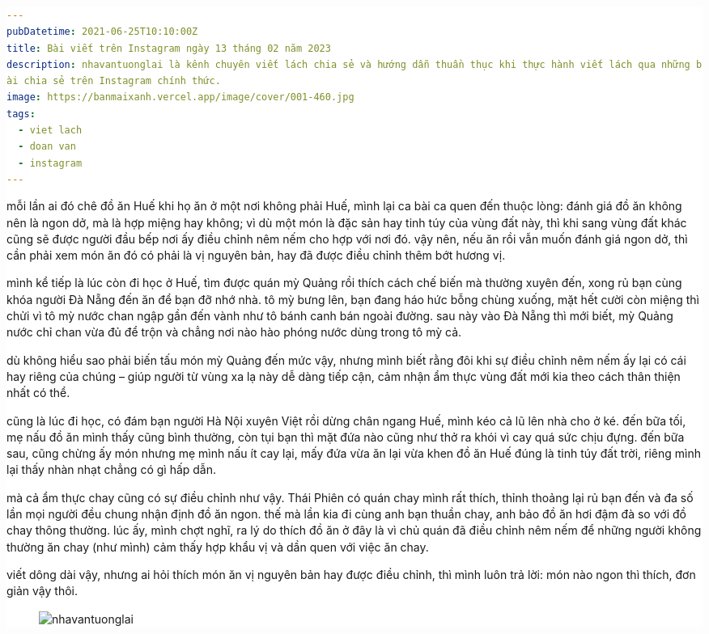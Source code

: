 ```yaml
---
pubDatetime: 2021-06-25T10:10:00Z
title: Bài viết trên Instagram ngày 13 tháng 02 năm 2023
description: nhavantuonglai là kênh chuyên viết lách chia sẻ và hướng dẫn thuần thục khi thực hành viết lách qua những bài chia sẻ trên Instagram chính thức.
image: https://banmaixanh.vercel.app/image/cover/001-460.jpg
tags:
  - viet lach
  - doan van
  - instagram
---
```


mỗi lần ai đó chê đồ ăn Huế khi họ ăn ở một nơi không phải Huế, mình lại ca bài ca quen đến thuộc lòng: đánh giá đồ ăn không nên là ngon dở, mà là hợp miệng hay không; vì dù một món là đặc sản hay tinh túy của vùng đất này, thì khi sang vùng đất khác cũng sẽ được người đầu bếp nơi ấy điều chỉnh nêm nếm cho hợp với nơi đó. vậy nên, nếu ăn rồi vẫn muốn đánh giá ngon dở, thì cần phải xem món ăn đó có phải là vị nguyên bản, hay đã được điều chỉnh thêm bớt hương vị.

mình kể tiếp là lúc còn đi học ở Huế, tìm được quán mỳ Quảng rồi thích cách chế biến mà thường xuyên đến, xong rủ bạn cùng khóa người Đà Nẵng đến ăn để bạn đỡ nhớ nhà. tô mỳ bưng lên, bạn đang háo hức bỗng chùng xuống, mặt hết cười còn miệng thì chửi vì tô mỳ nước chan ngập gần đến vành như tô bánh canh bán ngoài đường. sau này vào Đà Nẵng thì mới biết, mỳ Quảng nước chỉ chan vừa đủ để trộn và chẳng nơi nào hào phóng nước dùng trong tô mỳ cả.

dù không hiểu sao phải biến tấu món mỳ Quảng đến mức vậy, nhưng mình biết rằng đôi khi sự điều chỉnh nêm nếm ấy lại có cái hay riêng của chúng – giúp người từ vùng xa lạ này dễ dàng tiếp cận, cảm nhận ẩm thực vùng đất mới kia theo cách thân thiện nhất có thể.

cũng là lúc đi học, có đám bạn người Hà Nội xuyên Việt rồi dừng chân ngang Huế, mình kéo cả lũ lên nhà cho ở ké. đến bữa tối, mẹ nấu đồ ăn mình thấy cũng bình thường, còn tụi bạn thì mặt đứa nào cũng như thở ra khói vì cay quá sức chịu đựng. đến bữa sau, cũng chừng ấy món nhưng mẹ mình nấu ít cay lại, mấy đứa vừa ăn lại vừa khen đồ ăn Huế đúng là tinh túy đất trời, riêng mình lại thấy nhàn nhạt chẳng có gì hấp dẫn.

mà cả ẩm thực chay cũng có sự điều chỉnh như vậy. Thái Phiên có quán chay mình rất thích, thỉnh thoảng lại rủ bạn đến và đa số lần mọi người đều chung nhận định đồ ăn ngon. thế mà lần kia đi cùng anh bạn thuần chay, anh bảo đồ ăn hơi đậm đà so với đồ chay thông thường. lúc ấy, mình chợt nghĩ, ra lý do thích đồ ăn ở đây là vì chủ quán đã điều chỉnh nêm nếm để những người không thường ăn chay (như mình) cảm thấy hợp khẩu vị và dần quen với việc ăn chay.

viết dông dài vậy, nhưng ai hỏi thích món ăn vị nguyên bản hay được điều chỉnh, thì mình luôn trả lời: món nào ngon thì thích, đơn giản vậy thôi.

<figure><img src="https://banmaixanh.vercel.app/image/cover/001-110.jpg" alt="nhavantuonglai" title="nhavantuonglai" height=100% width=100%><figcaption><p></p></figcaption></figure>